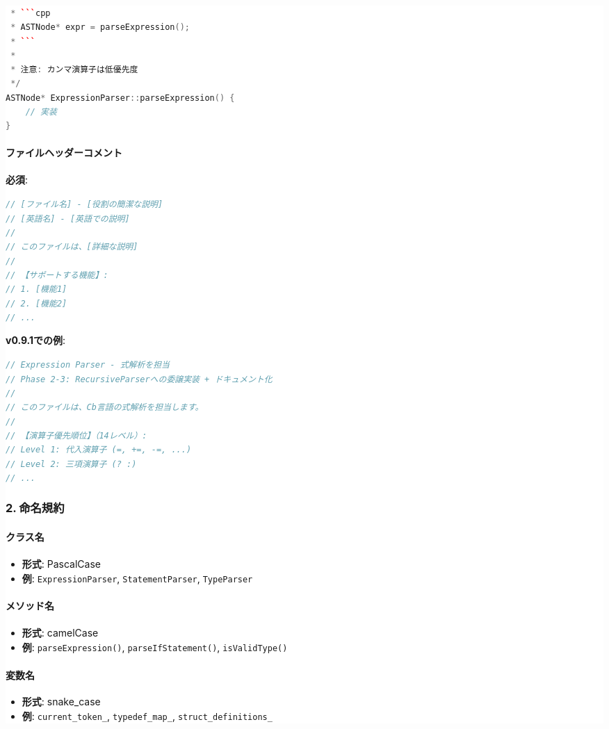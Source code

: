 ```cpp
 * ```cpp
 * ASTNode* expr = parseExpression();
 * ```
 * 
 * 注意: カンマ演算子は低優先度
 */
ASTNode* ExpressionParser::parseExpression() {
    // 実装
}
```

#### ファイルヘッダーコメント

**必須**:
```cpp
// [ファイル名] - [役割の簡潔な説明]
// [英語名] - [英語での説明]
//
// このファイルは、[詳細な説明]
//
// 【サポートする機能】:
// 1. [機能1]
// 2. [機能2]
// ...
```

**v0.9.1での例**:
```cpp
// Expression Parser - 式解析を担当
// Phase 2-3: RecursiveParserへの委譲実装 + ドキュメント化
//
// このファイルは、Cb言語の式解析を担当します。
//
// 【演算子優先順位】（14レベル）:
// Level 1: 代入演算子 (=, +=, -=, ...)
// Level 2: 三項演算子 (? :)
// ...
```

### 2. 命名規約

#### クラス名
- **形式**: PascalCase
- **例**: `ExpressionParser`, `StatementParser`, `TypeParser`

#### メソッド名
- **形式**: camelCase
- **例**: `parseExpression()`, `parseIfStatement()`, `isValidType()`

#### 変数名
- **形式**: snake_case
- **例**: `current_token_`, `typedef_map_`, `struct_definitions_`
